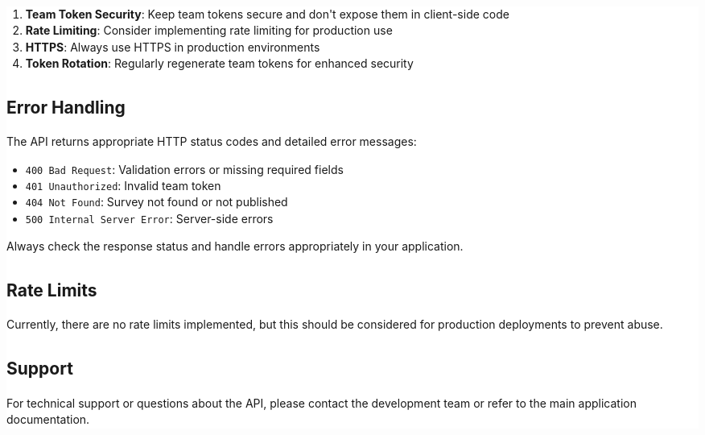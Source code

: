 1. **Team Token Security**: Keep team tokens secure and don't expose them in client-side code
2. **Rate Limiting**: Consider implementing rate limiting for production use
3. **HTTPS**: Always use HTTPS in production environments
4. **Token Rotation**: Regularly regenerate team tokens for enhanced security

## Error Handling

The API returns appropriate HTTP status codes and detailed error messages:

- `400 Bad Request`: Validation errors or missing required fields
- `401 Unauthorized`: Invalid team token
- `404 Not Found`: Survey not found or not published
- `500 Internal Server Error`: Server-side errors

Always check the response status and handle errors appropriately in your application.

## Rate Limits

Currently, there are no rate limits implemented, but this should be considered for production deployments to prevent abuse.

## Support

For technical support or questions about the API, please contact the development team or refer to the main application documentation.
